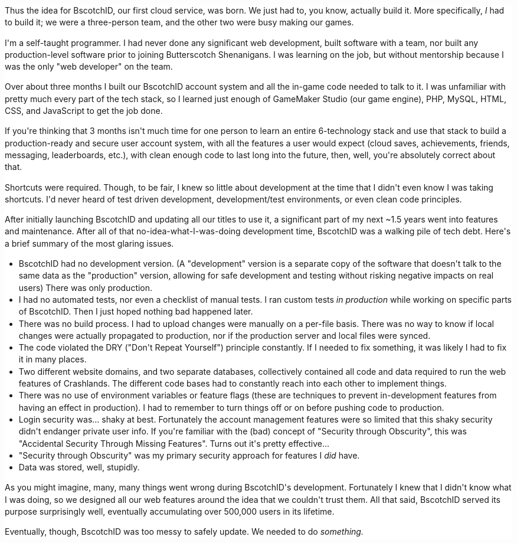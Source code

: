 Thus the idea for BscotchID, our first cloud service, was born. We just had to, you know, actually build it. More specifically, _I_ had to build it; we were a three-person team, and the other two were busy making our games.

I'm a self-taught programmer. I had never done any significant web development, built software with a team, nor built any production-level software prior to joining Butterscotch Shenanigans. I was learning on the job, but without mentorship because I was the only "web developer" on the team.

Over about three months I built our BscotchID account system and all the in-game code needed to talk to it. I was unfamiliar with pretty much every part of the tech stack, so I learned just enough of GameMaker Studio (our game engine), PHP, MySQL, HTML, CSS, and JavaScript to get the job done.

If you're thinking that 3 months isn't much time for one person to learn an entire 6-technology stack and use that stack to build a production-ready and secure user account system, with all the features a user would expect (cloud saves, achievements, friends, messaging, leaderboards, etc.), with clean enough code to last long into the future, then, well, you're absolutely correct about that.

Shortcuts were required. Though, to be fair, I knew so little about development at the time that I didn't even know I was taking shortcuts. I'd never heard of test driven development, development/test environments, or even clean code principles.

After initially launching BscotchID and updating all our titles to use it, a significant part of my next ~1.5 years went into features and maintenance. After all of that no-idea-what-I-was-doing development time, BscotchID was a walking pile of tech debt. Here's a brief summary of the most glaring issues.

- BscotchID had no development version. (A "development" version is a separate copy of the software that doesn't talk to the same data as the "production" version, allowing for safe development and testing without risking negative impacts on real users) There was only production.
- I had no automated tests, nor even a checklist of manual tests. I ran custom tests _in production_ while working on specific parts of BscotchID. Then I just hoped nothing bad happened later.
- There was no build process. I had to upload changes were manually on a per-file basis. There was no way to know if local changes were actually propagated to production, nor if the production server and local files were synced.
- The code violated the DRY ("Don't Repeat Yourself") principle constantly. If I needed to fix something, it was likely I had to fix it in many places.
- Two different website domains, and two separate databases, collectively contained all code and data required to run the web features of Crashlands. The different code bases had to constantly reach into each other to implement things.
- There was no use of environment variables or feature flags (these are techniques to prevent in-development features from having an effect in production). I had to remember to turn things off or on before pushing code to production.
- Login security was... shaky at best. Fortunately the account management features were so limited that this shaky security didn't endanger private user info. If you're familiar with the (bad) concept of "Security through Obscurity", this was "Accidental Security Through Missing Features". Turns out it's pretty effective...
- "Security through Obscurity" was my primary security approach for features I _did_ have.
- Data was stored, well, stupidly.

As you might imagine, many, many things went wrong during BscotchID's development. Fortunately I knew that I didn't know what I was doing, so we designed all our web features around the idea that we couldn't trust them. All that said, BscotchID served its purpose surprisingly well, eventually accumulating over 500,000 users in its lifetime.

Eventually, though, BscotchID was too messy to safely update. We needed to do _something._
